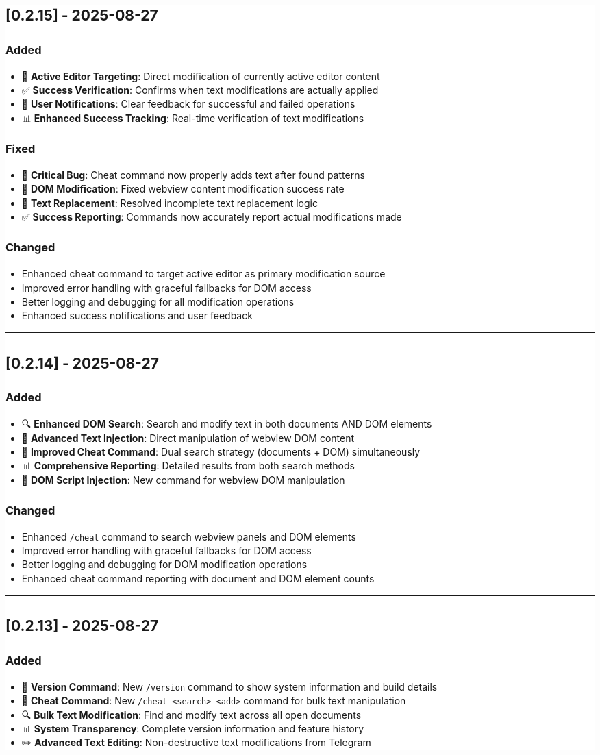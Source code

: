 
## [0.2.15] - 2025-08-27

### Added
- 🎯 **Active Editor Targeting**: Direct modification of currently active editor content
- ✅ **Success Verification**: Confirms when text modifications are actually applied
- 🔔 **User Notifications**: Clear feedback for successful and failed operations
- 📊 **Enhanced Success Tracking**: Real-time verification of text modifications

### Fixed
- 🚨 **Critical Bug**: Cheat command now properly adds text after found patterns
- 🔧 **DOM Modification**: Fixed webview content modification success rate
- 📝 **Text Replacement**: Resolved incomplete text replacement logic
- ✅ **Success Reporting**: Commands now accurately report actual modifications made

### Changed
- Enhanced cheat command to target active editor as primary modification source
- Improved error handling with graceful fallbacks for DOM access
- Better logging and debugging for all modification operations
- Enhanced success notifications and user feedback

---

## [0.2.14] - 2025-08-27

### Added
- 🔍 **Enhanced DOM Search**: Search and modify text in both documents AND DOM elements
- 🎯 **Advanced Text Injection**: Direct manipulation of webview DOM content
- 🚀 **Improved Cheat Command**: Dual search strategy (documents + DOM) simultaneously
- 📊 **Comprehensive Reporting**: Detailed results from both search methods
- 🔧 **DOM Script Injection**: New command for webview DOM manipulation

### Changed
- Enhanced `/cheat` command to search webview panels and DOM elements
- Improved error handling with graceful fallbacks for DOM access
- Better logging and debugging for DOM modification operations
- Enhanced cheat command reporting with document and DOM element counts

---

## [0.2.13] - 2025-08-27

### Added
- 📱 **Version Command**: New `/version` command to show system information and build details
- 🎯 **Cheat Command**: New `/cheat <search> <add>` command for bulk text manipulation
- 🔍 **Bulk Text Modification**: Find and modify text across all open documents
- 📊 **System Transparency**: Complete version information and feature history
- ✏️ **Advanced Text Editing**: Non-destructive text modifications from Telegram
